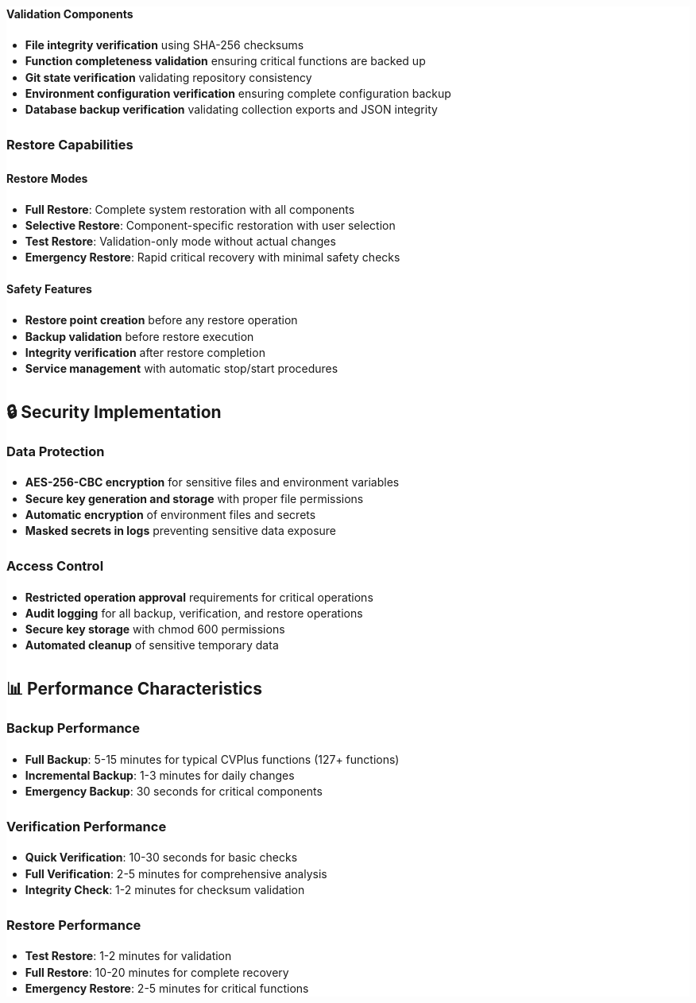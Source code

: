 #### Validation Components
- **File integrity verification** using SHA-256 checksums
- **Function completeness validation** ensuring critical functions are backed up
- **Git state verification** validating repository consistency
- **Environment configuration verification** ensuring complete configuration backup
- **Database backup verification** validating collection exports and JSON integrity

### Restore Capabilities

#### Restore Modes
- **Full Restore**: Complete system restoration with all components
- **Selective Restore**: Component-specific restoration with user selection
- **Test Restore**: Validation-only mode without actual changes
- **Emergency Restore**: Rapid critical recovery with minimal safety checks

#### Safety Features
- **Restore point creation** before any restore operation
- **Backup validation** before restore execution
- **Integrity verification** after restore completion
- **Service management** with automatic stop/start procedures

## 🔒 Security Implementation

### Data Protection
- **AES-256-CBC encryption** for sensitive files and environment variables
- **Secure key generation and storage** with proper file permissions
- **Automatic encryption** of environment files and secrets
- **Masked secrets in logs** preventing sensitive data exposure

### Access Control
- **Restricted operation approval** requirements for critical operations
- **Audit logging** for all backup, verification, and restore operations
- **Secure key storage** with chmod 600 permissions
- **Automated cleanup** of sensitive temporary data

## 📊 Performance Characteristics

### Backup Performance
- **Full Backup**: 5-15 minutes for typical CVPlus functions (127+ functions)
- **Incremental Backup**: 1-3 minutes for daily changes
- **Emergency Backup**: 30 seconds for critical components

### Verification Performance
- **Quick Verification**: 10-30 seconds for basic checks
- **Full Verification**: 2-5 minutes for comprehensive analysis
- **Integrity Check**: 1-2 minutes for checksum validation

### Restore Performance
- **Test Restore**: 1-2 minutes for validation
- **Full Restore**: 10-20 minutes for complete recovery
- **Emergency Restore**: 2-5 minutes for critical functions
